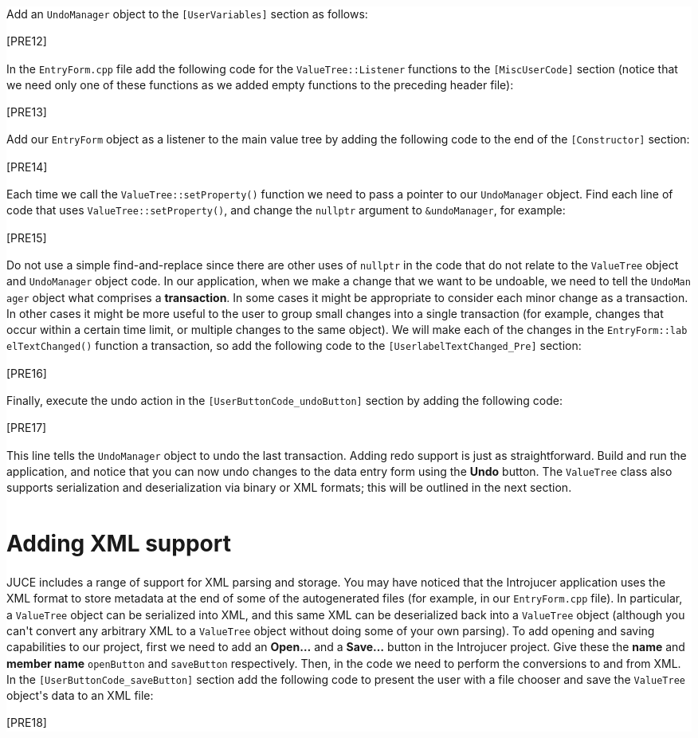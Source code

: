 Add an `UndoManager` object to the `[UserVariables]` section as follows:

[PRE12]

In the `EntryForm.cpp` file add the following code for the `ValueTree::Listener` functions to the `[MiscUserCode]` section (notice that we need only one of these functions as we added empty functions to the preceding header file):

[PRE13]

Add our `EntryForm` object as a listener to the main value tree by adding the following code to the end of the `[Constructor]` section:

[PRE14]

Each time we call the `ValueTree::setProperty()` function we need to pass a pointer to our `UndoManager` object. Find each line of code that uses `ValueTree::setProperty()`, and change the `nullptr` argument to `&undoManager`, for example:

[PRE15]

Do not use a simple find-and-replace since there are other uses of `nullptr` in the code that do not relate to the `ValueTree` object and `UndoManager` object code. In our application, when we make a change that we want to be undoable, we need to tell the `UndoManager` object what comprises a **transaction**. In some cases it might be appropriate to consider each minor change as a transaction. In other cases it might be more useful to the user to group small changes into a single transaction (for example, changes that occur within a certain time limit, or multiple changes to the same object). We will make each of the changes in the `EntryForm::labelTextChanged()` function a transaction, so add the following code to the `[UserlabelTextChanged_Pre]` section:

[PRE16]

Finally, execute the undo action in the `[UserButtonCode_undoButton]` section by adding the following code:

[PRE17]

This line tells the `UndoManager` object to undo the last transaction. Adding redo support is just as straightforward. Build and run the application, and notice that you can now undo changes to the data entry form using the **Undo** button. The `ValueTree` class also supports serialization and deserialization via binary or XML formats; this will be outlined in the next section.

# Adding XML support

JUCE includes a range of support for XML parsing and storage. You may have noticed that the Introjucer application uses the XML format to store metadata at the end of some of the autogenerated files (for example, in our `EntryForm.cpp` file). In particular, a `ValueTree` object can be serialized into XML, and this same XML can be deserialized back into a `ValueTree` object (although you can't convert any arbitrary XML to a `ValueTree` object without doing some of your own parsing). To add opening and saving capabilities to our project, first we need to add an **Open…** and a **Save…** button in the Introjucer project. Give these the **name** and **member name** `openButton` and `saveButton` respectively. Then, in the code we need to perform the conversions to and from XML. In the `[UserButtonCode_saveButton]` section add the following code to present the user with a file chooser and save the `ValueTree` object's data to an XML file:

[PRE18]
